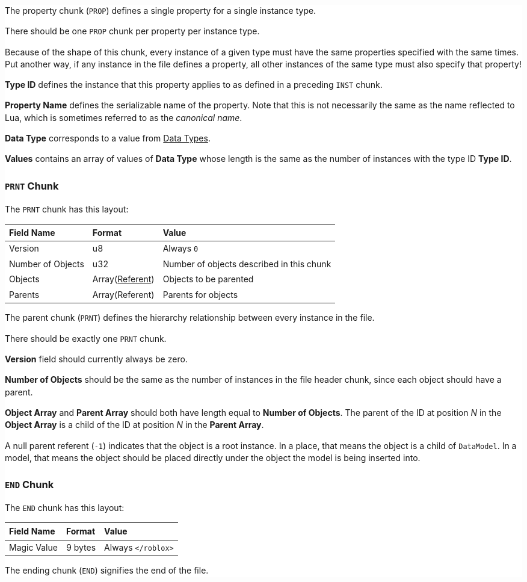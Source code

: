 The property chunk (`PROP`) defines a single property for a single instance type.

There should be one `PROP` chunk per property per instance type.

Because of the shape of this chunk, every instance of a given type must have the same properties specified with the same times. Put another way, if any instance in the file defines a property, all other instances of the same type must also specify that property!

**Type ID** defines the instance that this property applies to as defined in a preceding `INST` chunk.

**Property Name** defines the serializable name of the property. Note that this is not necessarily the same as the name reflected to Lua, which is sometimes referred to as the _canonical name_.

**Data Type** corresponds to a value from [Data Types](#data-types).

**Values** contains an array of values of **Data Type** whose length is the same as the number of instances with the type ID **Type ID**.

### `PRNT` Chunk
The `PRNT` chunk has this layout:

| Field Name        | Format                       | Value                                     |
|:------------------|:-----------------------------|:------------------------------------------|
| Version           | u8                           | Always `0`                                |
| Number of Objects | u32                          | Number of objects described in this chunk |
| Objects           | Array([Referent](#referent)) | Objects to be parented                    |
| Parents           | Array(Referent)              | Parents for objects                       |

The parent chunk (`PRNT`) defines the hierarchy relationship between every instance in the file.

There should be exactly one `PRNT` chunk.

**Version** field should currently always be zero.

**Number of Objects** should be the same as the number of instances in the file header chunk, since each object should have a parent.

**Object Array** and **Parent Array** should both have length equal to **Number of Objects**. The parent of the ID at position *N* in the **Object Array** is a child of the ID at position *N* in the **Parent Array**.

A null parent referent (`-1`) indicates that the object is a root instance. In a place, that means the object is a child of `DataModel`. In a model, that means the object should be placed directly under the object the model is being inserted into.

### `END` Chunk
The `END` chunk has this layout:

| Field Name  | Format  | Value              |
|:------------|:--------|:-------------------|
| Magic Value | 9 bytes | Always `</roblox>` |

The ending chunk (`END`) signifies the end of the file.
